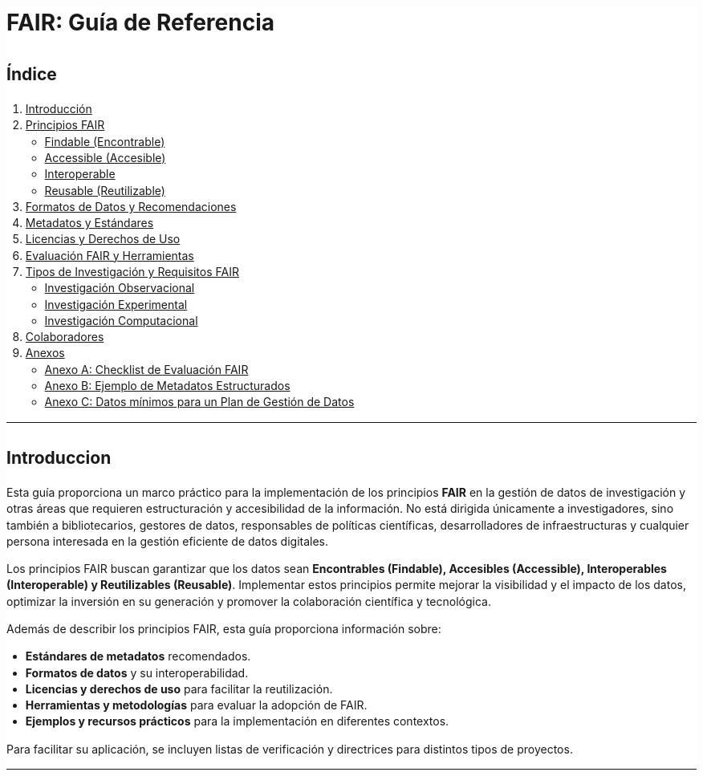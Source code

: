# FAIR: Guía de Referencia

## Índice
1. [Introducción](#ntroduccion)
2. [Principios FAIR](#principios-fair)
   - [Findable (Encontrable)](#findable-encontrable)
   - [Accessible (Accesible)](#accessible-accesible)
   - [Interoperable](#interoperable)
   - [Reusable (Reutilizable)](#reusable-reutilizable)
3. [Formatos de Datos y Recomendaciones](#formatos-de-datos-y-recomendaciones)
4. [Metadatos y Estándares](#metadatos-y-estandares)
5. [Licencias y Derechos de Uso](#licencias-y-derechos-de-uso)
6. [Evaluación FAIR y Herramientas](#evaluacion-fair-y-herramientas)
7. [Tipos de Investigación y Requisitos FAIR](#tipos-de-investigacion-y-requisitos-fair)
   - [Investigación Observacional](#investigacion-observacional)
   - [Investigación Experimental](#investigacion-experimental)
   - [Investigación Computacional](#investigacion-computacional)
8. [Colaboradores](#colaboradores)
9. [Anexos](#anexos)
   - [Anexo A: Checklist de Evaluación FAIR](#anexo-a-checklist-de-evaluacion-fair)
   - [Anexo B: Ejemplo de Metadatos Estructurados](#anexo-b-ejemplo-de-metadatos-estructurados)
   - [Anexo C: Datos mínimos para un Plan de Gestión de Datos](#anexo-c-datos-minimos-para-un-plan-de-gestion-de-datos)

---

## Introduccion

Esta guía proporciona un marco práctico para la implementación de los principios **FAIR** en la gestión de datos de investigación y otras áreas que requieren estructuración y accesibilidad de la información. No está dirigida únicamente a investigadores, sino también a bibliotecarios, gestores de datos, responsables de políticas científicas, desarrolladores de infraestructuras y cualquier persona interesada en la gestión eficiente de datos digitales.

Los principios FAIR buscan garantizar que los datos sean **Encontrables (Findable), Accesibles (Accessible), Interoperables (Interoperable) y Reutilizables (Reusable)**. Implementar estos principios permite mejorar la visibilidad y el impacto de los datos, optimizar la inversión en su generación y promover la colaboración científica y tecnológica.

Además de describir los principios FAIR, esta guía proporciona información sobre:
- **Estándares de metadatos** recomendados.
- **Formatos de datos** y su interoperabilidad.
- **Licencias y derechos de uso** para facilitar la reutilización.
- **Herramientas y metodologías** para evaluar la adopción de FAIR.
- **Ejemplos y recursos prácticos** para la implementación en diferentes contextos.

Para facilitar su aplicación, se incluyen listas de verificación y directrices para distintos tipos de proyectos.

---
